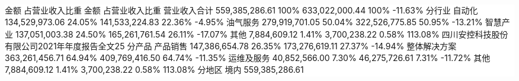 金额
占营业收入比重
金额
占营业收入比重
营业收入合计
559,385,286.61
100%
633,022,000.44
100%
-11.63%
分行业
自动化
134,529,973.06
24.05%
141,533,224.83
22.36%
-4.95%
油气服务
279,919,701.05
50.04%
322,526,775.85
50.95%
-13.21%
智慧产业
137,051,003.38
24.50%
165,261,761.54
26.11%
-17.07%
其他
7,884,609.12
1.41%
3,700,238.22
0.58%
113.08%
四川安控科技股份有限公司2021年年度报告全文25
分产品
产品销售
147,386,654.78
26.35%
173,276,619.11
27.37%
-14.94%
整体解决方案
363,261,456.71
64.94%
409,769,416.50
64.74%
-11.35%
运维及服务
40,852,566.00
7.30%
46,275,726.61
7.31%
-11.72%
其他
7,884,609.12
1.41%
3,700,238.22
0.58%
113.08%
分地区
境内
559,385,286.61